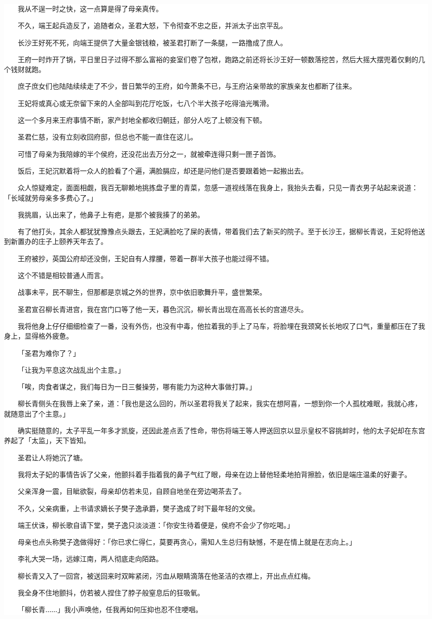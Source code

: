 &emsp;&emsp;我从不逞一时之快，这一点算是得了母亲真传。  
  
&emsp;&emsp;不久，端王起兵造反了，追随者众，圣君大怒，下令彻查不忠之臣，并派太子出京平乱。  
  
&emsp;&emsp;长沙王好死不死，向端王提供了大量金银钱粮，被圣君打断了一条腿，一路撸成了庶人。  
  
&emsp;&emsp;王府一时炸开了锅，平日里日子过得不那么富裕的妾室们卷了包袱，跑路之前还将长沙王好一顿数落挖苦，然后大摇大摆兜着仅剩的几个钱财就跑。  
  
&emsp;&emsp;庶子庶女们也陆陆续续走了不少，昔日繁华的王府，如今萧条不已，与王府沾亲带故的家族亲友也都断了往来。  
  
&emsp;&emsp;王妃将或真心或无奈留下来的人全部叫到花厅吃饭，七八个半大孩子吃得油光嘴滑。  
  
&emsp;&emsp;这一个多月来王府事情不断，家产封地全都收归朝廷，部分人吃了上顿没有下顿。  
  
&emsp;&emsp;圣君仁慈，没有立刻收回府邸，但总也不能一直住在这儿。  
  
&emsp;&emsp;可惜了母亲为我陪嫁的半个侯府，还没花出去万分之一，就被牵连得只剩一匣子首饰。  
  
&emsp;&emsp;饭后，王妃沉默着将一众人的脸看了个遍，满脸膈应，却还是问他们是否要跟着她一起搬出去。  
  
&emsp;&emsp;众人惊疑难定，面面相觑，我百无聊赖地挑拣盘子里的青菜，忽感一道视线落在我身上，我抬头去看，只见一青衣男子站起来说道：「长域就劳母亲多多费心了。」  
  
&emsp;&emsp;我挑眉，认出来了，他鼻子上有疤，是那个被我揍了的弟弟。  
  
&emsp;&emsp;有了他打头，其余人都犹犹豫豫点头跟去，王妃满脸吃了屎的表情，带着我们去了新买的院子。至于长沙王，据柳长青说，王妃将他送到新置办的庄子上颐养天年去了。  
  
&emsp;&emsp;王府被抄，英国公府却还没倒，王妃自有人撑腰，带着一群半大孩子也能过得不错。  
  
&emsp;&emsp;这个不错是相较普通人而言。  
  
&emsp;&emsp;战事未平，民不聊生，但那都是京城之外的世界，京中依旧歌舞升平，盛世繁荣。  
  
&emsp;&emsp;圣君宣召柳长青进宫，我在宫门口等了他一天，暮色沉沉，柳长青出现在高高长长的宫道尽头。  
  
&emsp;&emsp;我将他身上仔仔细细检查了一番，没有外伤，也没有中毒，他拉着我的手上了马车，将脸埋在我颈窝长长地叹了口气，重量都压在了我身上，显得格外疲惫。  
  
&emsp;&emsp;「圣君为难你了？」  
  
&emsp;&emsp;「让我为平息这次战乱出个主意。」  
  
&emsp;&emsp;「唉，肉食者谋之，我们每日为一日三餐操劳，哪有能力为这种大事做打算。」  
  
&emsp;&emsp;柳长青侧头在我唇上亲了亲，道：「我也是这么回的，所以圣君将我关了起来，我实在想阿喜，一想到你一个人孤枕难眠，我就心疼，就随意出了个主意。」  
  
&emsp;&emsp;确实挺随意的，太子平乱一年多才凯旋，还因此差点丢了性命，带伤将端王等人押送回京以显示皇权不容挑衅时，他的太子妃却在东宫养起了「太监」，天下皆知。  
  
&emsp;&emsp;圣君让人将她沉了塘。  
  
&emsp;&emsp;我将太子妃的事情告诉了父亲，他颤抖着手指着我的鼻子气红了眼，母亲在边上替他轻柔地拍背擦脸，依旧是端庄温柔的好妻子。  
  
&emsp;&emsp;父亲浑身一震，目眦欲裂，母亲却仿若未见，自顾自地坐在旁边喝茶去了。  
  
&emsp;&emsp;不久，父亲病重，上书请求嫡长子樊子逸承爵，樊子逸成了时下最年轻的文侯。  
  
&emsp;&emsp;端王伏诛，柳长歌自请下堂，樊子逸只淡淡道：「你安生待着便是，侯府不会少了你吃喝。」  
  
&emsp;&emsp;母亲也点头称樊子逸做得好：「你已求仁得仁，莫要再贪心，需知人生总归有缺憾，不是在情上就是在志向上。」  
  
&emsp;&emsp;李礼大哭一场，远嫁江南，两人彻底走向陌路。  
  
&emsp;&emsp;柳长青又入了一回宫，被送回来时双眸紧闭，污血从眼睛滴落在他圣洁的衣襟上，开出点点红梅。  
  
&emsp;&emsp;我全身不住地颤抖，仿若被人捏住了脖子般窒息后的狂吸氧。  
  
&emsp;&emsp;「柳长青……」我小声唤他，任我再如何压抑也忍不住哽咽。  
  